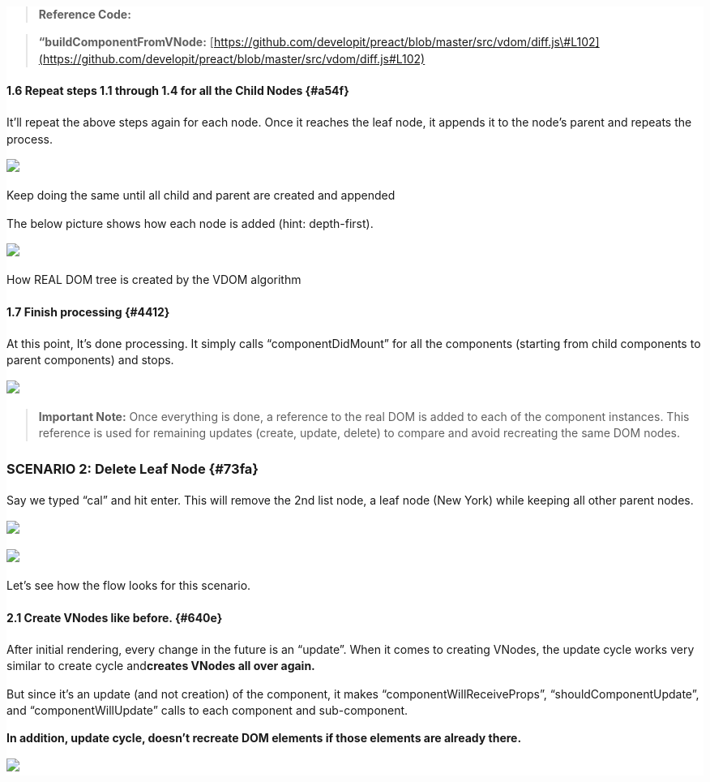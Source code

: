 > **Reference Code:**

> **“buildComponentFromVNode:**
> [https://github.com/developit/preact/blob/master/src/vdom/diff.js\#L102](https://github.com/developit/preact/blob/master/src/vdom/diff.js#L102)

#### 1.6 Repeat steps 1.1 through 1.4 for all the Child Nodes {#a54f}

It’ll repeat the above steps again for each node. Once it reaches the leaf node, it appends it to the node’s parent and repeats the process.

![](https://cdn-images-1.medium.com/max/1500/1*Pwkyw7P2bbpEL9zQB1YaMA.png)

Keep doing the same until all child and parent are created and appended

The below picture shows how each node is added \(hint: depth-first\).

![](https://cdn-images-1.medium.com/max/2600/1*e6rihM5IE3PRedd311iinA.png)

How REAL DOM tree is created by the VDOM algorithm

#### 1.7 Finish processing {#4412}

At this point, It’s done processing. It simply calls “componentDidMount” for all the components \(starting from child components to parent components\) and stops.

![](https://cdn-images-1.medium.com/max/1500/1*xRspRlx0WM-y2Au0zyegog.png)

> **Important Note:**
> Once everything is done, a reference to the real DOM is added to each of the component instances. This reference is used for remaining updates \(create, update, delete\) to compare and avoid recreating the same DOM nodes.

### SCENARIO 2: Delete Leaf Node {#73fa}

Say we typed “cal” and hit enter. This will remove the 2nd list node, a leaf node \(New York\) while keeping all other parent nodes.

![](https://cdn-images-1.medium.com/max/1000/1*AyQmTTZFnfC_VKv23D8FrA.png)

![](https://cdn-images-1.medium.com/max/1250/1*AyQmTTZFnfC_VKv23D8FrA.png)

Let’s see how the flow looks for this scenario.

#### 2.1 Create VNodes like before. {#640e}

After initial rendering, every change in the future is an “update”. When it comes to creating VNodes, the update cycle works very similar to create cycle and**creates VNodes all over again.**

But since it’s an update \(and not creation\) of the component, it makes “componentWillReceiveProps”, “shouldComponentUpdate”, and “componentWillUpdate” calls to each component and sub-component.

**In addition, update cycle, doesn’t recreate DOM elements if those elements are already there.**

![](https://cdn-images-1.medium.com/max/1500/1*pCYNGbZL_zT1gbMtXYVt9A.png)
